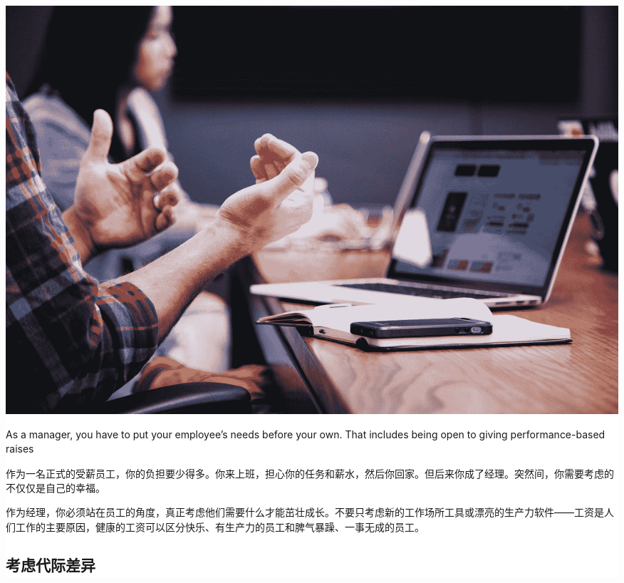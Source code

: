 ![](img/ffbe34778b2cbd161612560b7438e88f.png)

As a manager, you have to put your employee’s needs before your own. That includes being open to giving performance-based raises

作为一名正式的受薪员工，你的负担要少得多。你来上班，担心你的任务和薪水，然后你回家。但后来你成了经理。突然间，你需要考虑的不仅仅是自己的幸福。

作为经理，你必须站在员工的角度，真正考虑他们需要什么才能茁壮成长。不要只考虑新的工作场所工具或漂亮的生产力软件——工资是人们工作的主要原因，健康的工资可以区分快乐、有生产力的员工和脾气暴躁、一事无成的员工。

## 考虑代际差异
